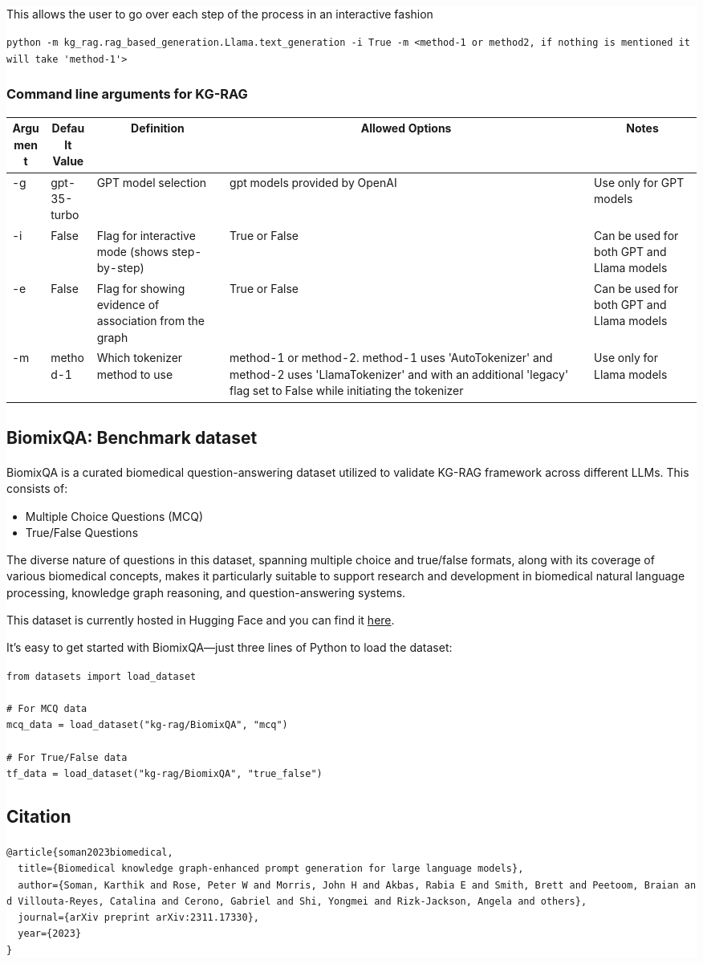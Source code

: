 This allows the user to go over each step of the process in an interactive fashion

```
python -m kg_rag.rag_based_generation.Llama.text_generation -i True -m <method-1 or method2, if nothing is mentioned it will take 'method-1'>
```

### Command line arguments for KG-RAG

| Argument | Default Value         | Definition                                               | Allowed Options                     | Notes                                                            |
|----------|-----------------|----------------------------------------------------------|------------------------------------|------------------------------------------------------------------|
| -g       | gpt-35-turbo    | GPT model selection                                      | gpt models provided by OpenAI     | Use only for GPT models                                          |
| -i       | False           | Flag for interactive mode (shows step-by-step)           | True or False                      | Can be used for both GPT and Llama models                        |
| -e       | False           | Flag for showing evidence of association from the graph | True or False                      | Can be used for both GPT and Llama models                        |
| -m       | method-1        | Which tokenizer method to use                            | method-1 or method-2. method-1 uses 'AutoTokenizer' and method-2 uses 'LlamaTokenizer' and with an additional 'legacy' flag set to False while initiating the tokenizer              | Use only for Llama models|


## BiomixQA: Benchmark dataset

BiomixQA is a curated biomedical question-answering dataset utilized to validate KG-RAG framework across different LLMs. This consists of:

- Multiple Choice Questions (MCQ)
- True/False Questions

The diverse nature of questions in this dataset, spanning multiple choice and true/false formats, along with its coverage of various biomedical concepts, makes it particularly suitable to support research and development in biomedical natural language processing, knowledge graph reasoning, and question-answering systems.

This dataset is currently hosted in Hugging Face and you can find it [here](https://huggingface.co/datasets/kg-rag/BiomixQA).

It’s easy to get started with BiomixQA—just three lines of Python to load the dataset:

```
from datasets import load_dataset

# For MCQ data
mcq_data = load_dataset("kg-rag/BiomixQA", "mcq")

# For True/False data
tf_data = load_dataset("kg-rag/BiomixQA", "true_false")
```


## Citation

```
@article{soman2023biomedical,
  title={Biomedical knowledge graph-enhanced prompt generation for large language models},
  author={Soman, Karthik and Rose, Peter W and Morris, John H and Akbas, Rabia E and Smith, Brett and Peetoom, Braian and Villouta-Reyes, Catalina and Cerono, Gabriel and Shi, Yongmei and Rizk-Jackson, Angela and others},
  journal={arXiv preprint arXiv:2311.17330},
  year={2023}
}
```














